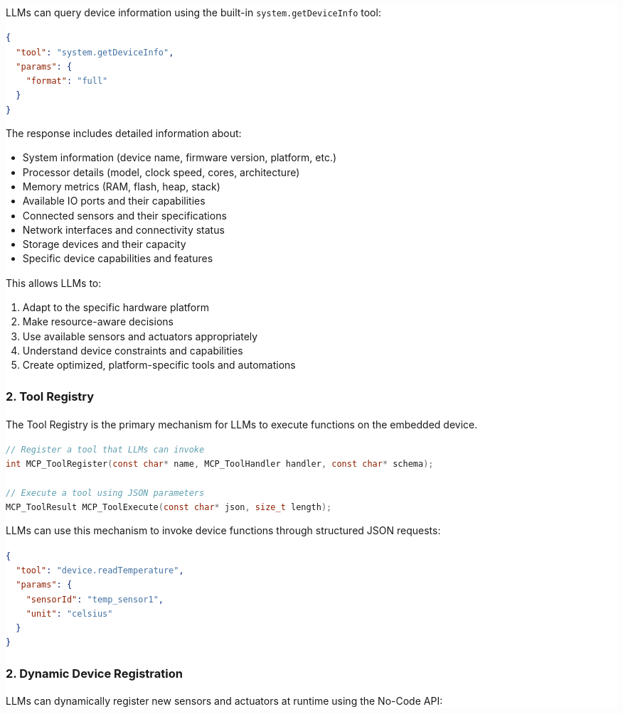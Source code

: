 LLMs can query device information using the built-in `system.getDeviceInfo` tool:

```json
{
  "tool": "system.getDeviceInfo",
  "params": {
    "format": "full"
  }
}
```

The response includes detailed information about:
- System information (device name, firmware version, platform, etc.)
- Processor details (model, clock speed, cores, architecture)
- Memory metrics (RAM, flash, heap, stack)
- Available IO ports and their capabilities
- Connected sensors and their specifications
- Network interfaces and connectivity status
- Storage devices and their capacity
- Specific device capabilities and features

This allows LLMs to:
1. Adapt to the specific hardware platform
2. Make resource-aware decisions
3. Use available sensors and actuators appropriately
4. Understand device constraints and capabilities
5. Create optimized, platform-specific tools and automations

### 2. Tool Registry

The Tool Registry is the primary mechanism for LLMs to execute functions on the embedded device.

```c
// Register a tool that LLMs can invoke
int MCP_ToolRegister(const char* name, MCP_ToolHandler handler, const char* schema);

// Execute a tool using JSON parameters
MCP_ToolResult MCP_ToolExecute(const char* json, size_t length);
```

LLMs can use this mechanism to invoke device functions through structured JSON requests:

```json
{
  "tool": "device.readTemperature",
  "params": {
    "sensorId": "temp_sensor1",
    "unit": "celsius"
  }
}
```

### 2. Dynamic Device Registration

LLMs can dynamically register new sensors and actuators at runtime using the No-Code API:
